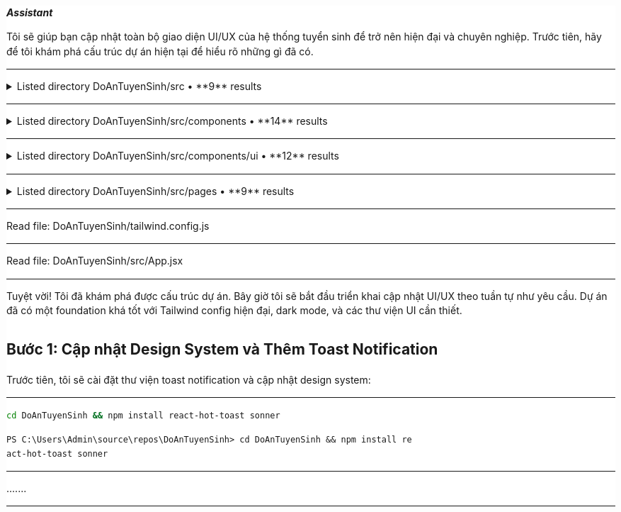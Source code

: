 _**Assistant**_

Tôi sẽ giúp bạn cập nhật toàn bộ giao diện UI/UX của hệ thống tuyển sinh để trở nên hiện đại và chuyên nghiệp. Trước tiên, hãy để tôi khám phá cấu trúc dự án hiện tại để hiểu rõ những gì đã có.

---

<details><summary>Listed directory DoAnTuyenSinh/src • **9** results</summary></details>

---

<details><summary>Listed directory DoAnTuyenSinh/src/components • **14** results</summary></details>

---

<details><summary>Listed directory DoAnTuyenSinh/src/components/ui • **12** results</summary></details>

---

<details><summary>Listed directory DoAnTuyenSinh/src/pages • **9** results</summary></details>

---

Read file: DoAnTuyenSinh/tailwind.config.js

---

Read file: DoAnTuyenSinh/src/App.jsx

---

Tuyệt vời! Tôi đã khám phá được cấu trúc dự án. Bây giờ tôi sẽ bắt đầu triển khai cập nhật UI/UX theo tuần tự như yêu cầu. Dự án đã có một foundation khá tốt với Tailwind config hiện đại, dark mode, và các thư viện UI cần thiết.

## Bước 1: Cập nhật Design System và Thêm Toast Notification

Trước tiên, tôi sẽ cài đặt thư viện toast notification và cập nhật design system:

---

```bash
cd DoAnTuyenSinh && npm install react-hot-toast sonner
```

```
PS C:\Users\Admin\source\repos\DoAnTuyenSinh> cd DoAnTuyenSinh && npm install re
act-hot-toast sonner

```

---

.......

---
